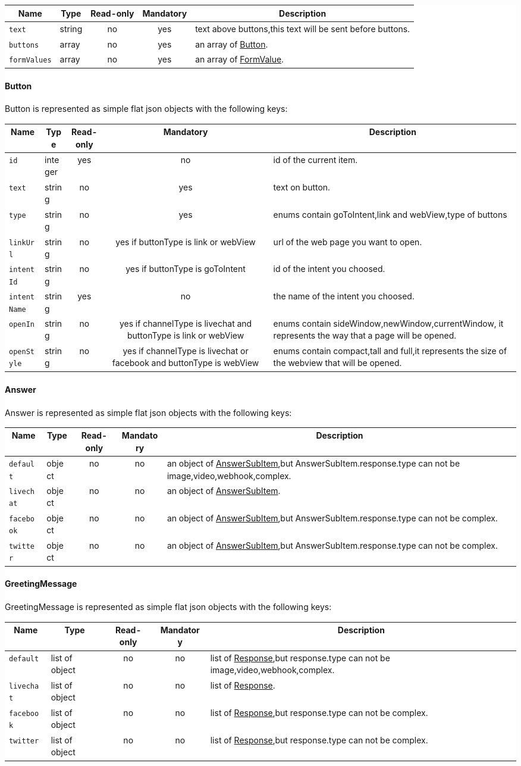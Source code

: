 |Name| Type| Read-only    |Mandatory | Description   |   
| - | - | :-: | :-: | - | 
|`text` | string | no | yes |text above buttons,this text will be sent before buttons.  | 
|`buttons` | array | no | yes |an array of [Button](#button).  | 
|`formValues` | array | no | yes |an array of [FormValue](#formvalue).  | 


#### Button
Button is represented as simple flat json objects with the following keys:

|Name| Type| Read-only    |Mandatory | Description     | 
| - | - | :-: | :-: | - | 
|`id` | integer  | yes | no |id of the current item.  | 
|`text` | string | no | yes |text on button.  | 
|`type` | string | no | yes |enums contain goToIntent,link and webView,type of buttons  | 
|`linkUrl` | string | no | yes if buttonType is link or webView|url of the web page you want to open.  | 
|`intentId` | string | no | yes if buttonType is goToIntent | id of the intent you choosed.  | 
|`intentName` | string | yes | no | the name of the intent you choosed.  | 
|`openIn` | string | no | yes if channelType is livechat and buttonType is link or webView |enums contain sideWindow,newWindow,currentWindow, it represents the way that a page will be opened.  | 
|`openStyle` | string | no | yes if channelType is livechat or facebook and buttonType is webView |enums contain compact,tall and full,it represents the size of the webview that will be opened.  |

#### Answer
Answer is represented as simple flat json objects with the following keys:

|Name| Type| Read-only    |Mandatory | Description     | 
| - | - | :-: | :-: | - | 
|`default`| object| no |no | an object of [AnswerSubItem](#answersubitem),but AnswerSubItem.response.type can not be image,video,webhook,complex.  | 
|`livechat`| object| no |no | an object of [AnswerSubItem](#answersubitem).  | 
|`facebook`| object| no |no | an object of [AnswerSubItem](#answersubitem),but AnswerSubItem.response.type can not be complex.  | 
|`twitter`| object| no |no | an object of [AnswerSubItem](#answersubitem),but AnswerSubItem.response.type can not be complex.  | 

#### GreetingMessage
GreetingMessage is represented as simple flat json objects with the following keys:

|Name| Type| Read-only    |Mandatory | Description     | 
| - | - | :-: | :-: | - | 
|`default`| list of object | no |no | list of [Response](#response-object),but response.type can not be image,video,webhook,complex.  | 
|`livechat`| list of object | no |no | list of [Response](#response-object).  | 
|`facebook`| list of object | no |no | list of [Response](#response-object),but response.type can not be complex.  | 
|`twitter`| list of object | no |no | list of [Response](#response-object),but response.type can not be complex.  | 
